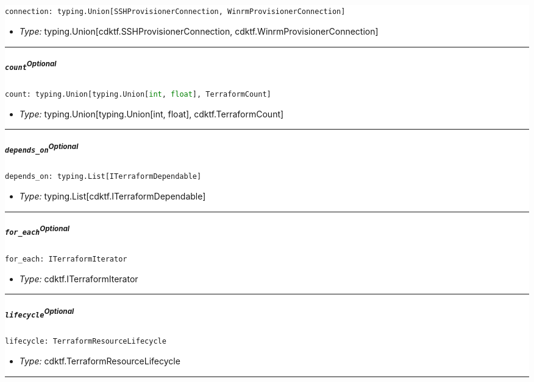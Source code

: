 ```python
connection: typing.Union[SSHProvisionerConnection, WinrmProvisionerConnection]
```

- *Type:* typing.Union[cdktf.SSHProvisionerConnection, cdktf.WinrmProvisionerConnection]

---

##### `count`<sup>Optional</sup> <a name="count" id="rhizo-co-terraform-provider-oci.managementDashboardManagementDashboardsImport.ManagementDashboardManagementDashboardsImportConfig.property.count"></a>

```python
count: typing.Union[typing.Union[int, float], TerraformCount]
```

- *Type:* typing.Union[typing.Union[int, float], cdktf.TerraformCount]

---

##### `depends_on`<sup>Optional</sup> <a name="depends_on" id="rhizo-co-terraform-provider-oci.managementDashboardManagementDashboardsImport.ManagementDashboardManagementDashboardsImportConfig.property.dependsOn"></a>

```python
depends_on: typing.List[ITerraformDependable]
```

- *Type:* typing.List[cdktf.ITerraformDependable]

---

##### `for_each`<sup>Optional</sup> <a name="for_each" id="rhizo-co-terraform-provider-oci.managementDashboardManagementDashboardsImport.ManagementDashboardManagementDashboardsImportConfig.property.forEach"></a>

```python
for_each: ITerraformIterator
```

- *Type:* cdktf.ITerraformIterator

---

##### `lifecycle`<sup>Optional</sup> <a name="lifecycle" id="rhizo-co-terraform-provider-oci.managementDashboardManagementDashboardsImport.ManagementDashboardManagementDashboardsImportConfig.property.lifecycle"></a>

```python
lifecycle: TerraformResourceLifecycle
```

- *Type:* cdktf.TerraformResourceLifecycle

---
